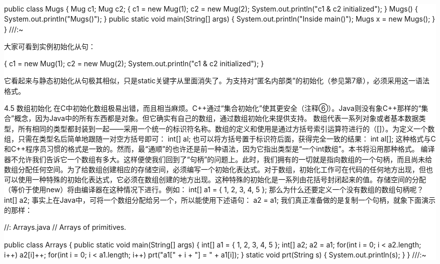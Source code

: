 public class Mugs {
  Mug c1;
  Mug c2;
  {
    c1 = new Mug(1);
    c2 = new Mug(2);
    System.out.println("c1 & c2 initialized");
  }
  Mugs() {
    System.out.println("Mugs()");
  }
  public static void main(String[] args) {
    System.out.println("Inside main()");
    Mugs x = new Mugs();
  }
} ///:~

大家可看到实例初始化从句：

  {
    c1 = new Mug(1);
    c2 = new Mug(2);
    System.out.println("c1 & c2 initialized");
  }

它看起来与静态初始化从句极其相似，只是static关键字从里面消失了。为支持对“匿名内部类”的初始化（参见第7章），必须采用这一语法格式。

4.5 数组初始化
在C中初始化数组极易出错，而且相当麻烦。C++通过“集合初始化”使其更安全（注释⑥）。Java则没有象C++那样的“集合”概念，因为Java中的所有东西都是对象。但它确实有自己的数组，通过数组初始化来提供支持。
数组代表一系列对象或者基本数据类型，所有相同的类型都封装到一起——采用一个统一的标识符名称。数组的定义和使用是通过方括号索引运算符进行的（[]）。为定义一个数组，只需在类型名后简单地跟随一对空方括号即可：
int[] al;
也可以将方括号置于标识符后面，获得完全一致的结果：
int al[];
这种格式与C和C++程序员习惯的格式是一致的。然而，最“通顺”的也许还是前一种语法，因为它指出类型是“一个int数组”。本书将沿用那种格式。
编译器不允许我们告诉它一个数组有多大。这样便使我们回到了“句柄”的问题上。此时，我们拥有的一切就是指向数组的一个句柄，而且尚未给数组分配任何空间。为了给数组创建相应的存储空间，必须编写一个初始化表达式。对于数组，初始化工作可在代码的任何地方出现，但也可以使用一种特殊的初始化表达式，它必须在数组创建的地方出现。这种特殊的初始化是一系列由花括号封闭起来的值。存储空间的分配（等价于使用new）将由编译器在这种情况下进行。例如：
int[] a1 = { 1, 2, 3, 4, 5 };
那么为什么还要定义一个没有数组的数组句柄呢？
int[] a2;
事实上在Java中，可将一个数组分配给另一个，所以能使用下述语句：
a2 = a1;
我们真正准备做的是复制一个句柄，就象下面演示的那样：

//: Arrays.java
// Arrays of primitives.

public class Arrays {
  public static void main(String[] args) {
    int[] a1 = { 1, 2, 3, 4, 5 };
    int[] a2;
    a2 = a1;
    for(int i = 0; i < a2.length; i++)
      a2[i]++;
    for(int i = 0; i < a1.length; i++)
      prt("a1[" + i + "] = " + a1[i]);
  }
  static void prt(String s) {
    System.out.println(s);
  }
} ///:~

